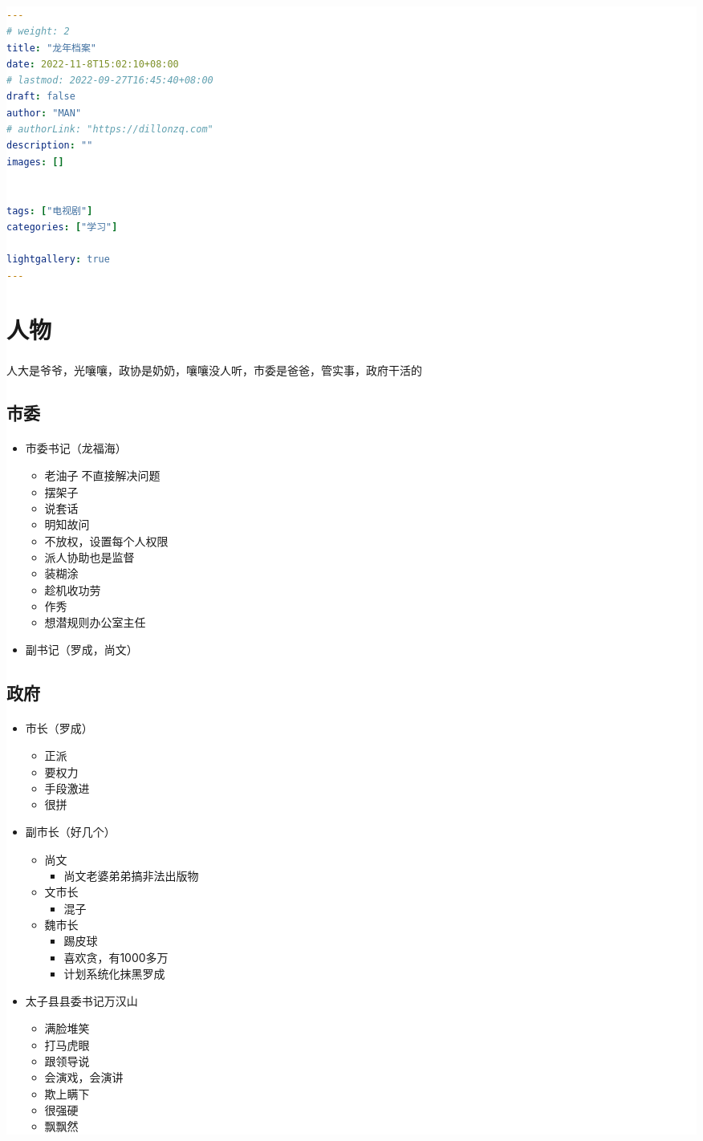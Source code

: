 ```yaml
---
# weight: 2
title: "龙年档案"
date: 2022-11-8T15:02:10+08:00
# lastmod: 2022-09-27T16:45:40+08:00
draft: false
author: "MAN"
# authorLink: "https://dillonzq.com"
description: ""
images: []


tags: ["电视剧"]
categories: ["学习"]

lightgallery: true
---
```


# 人物
人大是爷爷，光嚷嚷，政协是奶奶，嚷嚷没人听，市委是爸爸，管实事，政府干活的
## 市委   
- 市委书记（龙福海）
  - 老油子 不直接解决问题
  - 摆架子
  - 说套话
  - 明知故问
  - 不放权，设置每个人权限
  - 派人协助也是监督
  - 装糊涂
  - 趁机收功劳
  - 作秀
  - 想潜规则办公室主任

- 副书记（罗成，尚文）

## 政府 
- 市长（罗成）
  - 正派
  - 要权力
  - 手段激进
  - 很拼

- 副市长（好几个）  
  - 尚文
    - 尚文老婆弟弟搞非法出版物  
  - 文市长
    - 混子
  - 魏市长
    - 踢皮球
    - 喜欢贪，有1000多万
    - 计划系统化抹黑罗成 
- 太子县县委书记万汉山
  - 满脸堆笑
  - 打马虎眼
  - 跟领导说
  - 会演戏，会演讲
  - 欺上瞒下
  - 很强硬
  - 飘飘然
